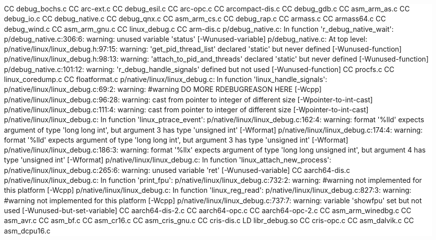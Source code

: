CC debug_bochs.c
CC arc-ext.c
CC debug_esil.c
CC arc-opc.c
CC arcompact-dis.c
CC debug_gdb.c
CC asm_arm_as.c
CC debug_io.c
CC debug_native.c
CC debug_qnx.c
CC asm_arm_cs.c
CC debug_rap.c
CC armass.c
CC armass64.c
CC debug_wind.c
CC asm_arm_gnu.c
CC linux_debug.c
CC arm-dis.c
p/debug_native.c: In function 'r_debug_native_wait':
p/debug_native.c:306:6: warning: unused variable 'status' [-Wunused-variable]
p/debug_native.c: At top level:
p/native/linux/linux_debug.h:97:15: warning: 'get_pid_thread_list' declared 'static' but never defined [-Wunused-function]
p/native/linux/linux_debug.h:98:13: warning: 'attach_to_pid_and_threads' declared 'static' but never defined [-Wunused-function]
p/debug_native.c:101:12: warning: 'r_debug_handle_signals' defined but not used [-Wunused-function]
CC procfs.c
CC linux_coredump.c
CC floatformat.c
p/native/linux/linux_debug.c: In function 'linux_handle_signals':
p/native/linux/linux_debug.c:69:2: warning: #warning DO MORE RDEBUGREASON HERE [-Wcpp]
p/native/linux/linux_debug.c:96:28: warning: cast from pointer to integer of different size [-Wpointer-to-int-cast]
p/native/linux/linux_debug.c:111:4: warning: cast from pointer to integer of different size [-Wpointer-to-int-cast]
p/native/linux/linux_debug.c: In function 'linux_ptrace_event':
p/native/linux/linux_debug.c:162:4: warning: format '%lld' expects argument of type 'long long int', but argument 3 has type 'unsigned int' [-Wformat]
p/native/linux/linux_debug.c:174:4: warning: format '%lld' expects argument of type 'long long int', but argument 3 has type 'unsigned int' [-Wformat]
p/native/linux/linux_debug.c:186:3: warning: format '%llx' expects argument of type 'long long unsigned int', but argument 4 has type 'unsigned int' [-Wformat]
p/native/linux/linux_debug.c: In function 'linux_attach_new_process':
p/native/linux/linux_debug.c:265:6: warning: unused variable 'ret' [-Wunused-variable]
CC aarch64-dis.c
p/native/linux/linux_debug.c: In function 'print_fpu':
p/native/linux/linux_debug.c:732:2: warning: #warning not implemented for this platform [-Wcpp]
p/native/linux/linux_debug.c: In function 'linux_reg_read':
p/native/linux/linux_debug.c:827:3: warning: #warning not implemented for this platform [-Wcpp]
p/native/linux/linux_debug.c:737:7: warning: variable 'showfpu' set but not used [-Wunused-but-set-variable]
CC aarch64-dis-2.c
CC aarch64-opc.c
CC aarch64-opc-2.c
CC asm_arm_winedbg.c
CC asm_avr.c
CC asm_bf.c
CC asm_cr16.c
CC asm_cris_gnu.c
CC cris-dis.c
LD libr_debug.so
CC cris-opc.c
CC asm_dalvik.c
CC asm_dcpu16.c